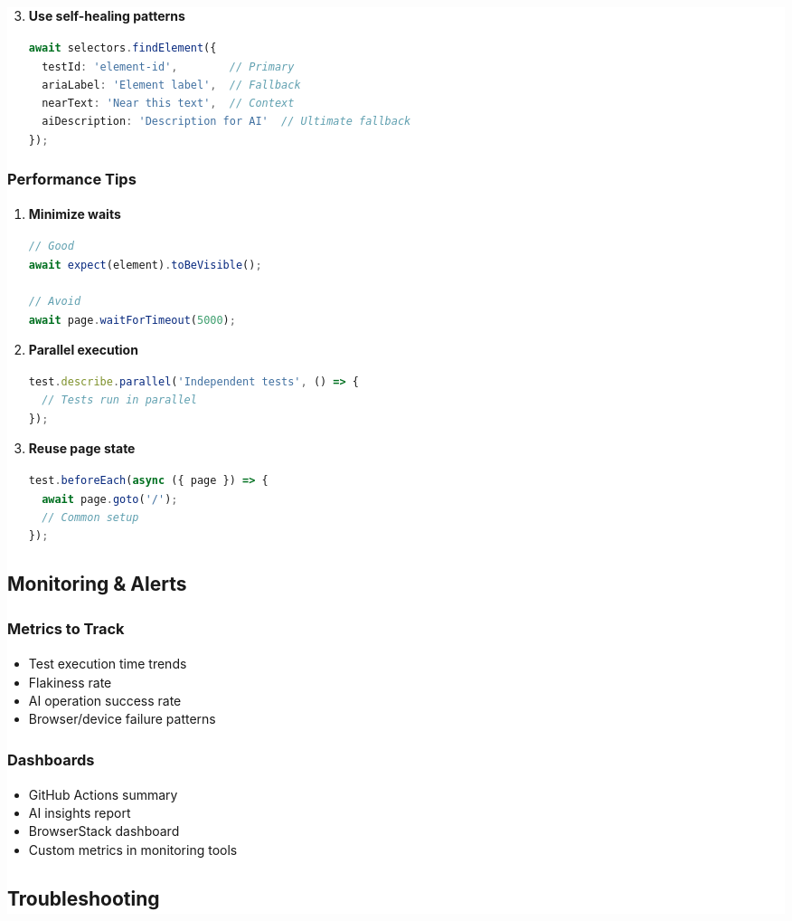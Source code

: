 3. **Use self-healing patterns**
   ```typescript
   await selectors.findElement({
     testId: 'element-id',        // Primary
     ariaLabel: 'Element label',  // Fallback
     nearText: 'Near this text',  // Context
     aiDescription: 'Description for AI'  // Ultimate fallback
   });
   ```

### Performance Tips

1. **Minimize waits**
   ```typescript
   // Good
   await expect(element).toBeVisible();
   
   // Avoid
   await page.waitForTimeout(5000);
   ```

2. **Parallel execution**
   ```typescript
   test.describe.parallel('Independent tests', () => {
     // Tests run in parallel
   });
   ```

3. **Reuse page state**
   ```typescript
   test.beforeEach(async ({ page }) => {
     await page.goto('/');
     // Common setup
   });
   ```

## Monitoring & Alerts

### Metrics to Track
- Test execution time trends
- Flakiness rate
- AI operation success rate
- Browser/device failure patterns

### Dashboards
- GitHub Actions summary
- AI insights report
- BrowserStack dashboard
- Custom metrics in monitoring tools

## Troubleshooting
